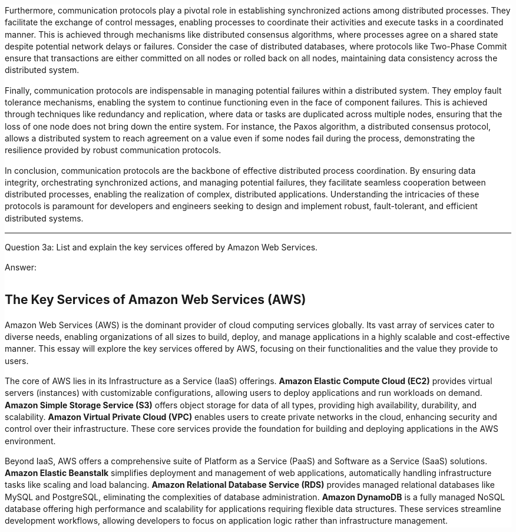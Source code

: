 Furthermore, communication protocols play a pivotal role in establishing synchronized actions among distributed processes. They facilitate the exchange of control messages, enabling processes to coordinate their activities and execute tasks in a coordinated manner. This is achieved through mechanisms like distributed consensus algorithms, where processes agree on a shared state despite potential network delays or failures. Consider the case of distributed databases, where protocols like Two-Phase Commit ensure that transactions are either committed on all nodes or rolled back on all nodes, maintaining data consistency across the distributed system.

Finally, communication protocols are indispensable in managing potential failures within a distributed system. They employ fault tolerance mechanisms, enabling the system to continue functioning even in the face of component failures. This is achieved through techniques like redundancy and replication, where data or tasks are duplicated across multiple nodes, ensuring that the loss of one node does not bring down the entire system. For instance, the Paxos algorithm, a distributed consensus protocol, allows a distributed system to reach agreement on a value even if some nodes fail during the process, demonstrating the resilience provided by robust communication protocols.

In conclusion, communication protocols are the backbone of effective distributed process coordination. By ensuring data integrity, orchestrating synchronized actions, and managing potential failures, they facilitate seamless cooperation between distributed processes, enabling the realization of complex, distributed applications. Understanding the intricacies of these protocols is paramount for developers and engineers seeking to design and implement robust, fault-tolerant, and efficient distributed systems. 


--------------------------------------------------------------------------------

Question 3a:
List and explain the key services offered by Amazon Web Services.

Answer:
##  The Key Services of Amazon Web Services (AWS)

Amazon Web Services (AWS) is the dominant provider of cloud computing services globally. Its vast array of services cater to diverse needs, enabling organizations of all sizes to build, deploy, and manage applications in a highly scalable and cost-effective manner. This essay will explore the key services offered by AWS, focusing on their functionalities and the value they provide to users.

The core of AWS lies in its Infrastructure as a Service (IaaS) offerings. **Amazon Elastic Compute Cloud (EC2)** provides virtual servers (instances) with customizable configurations, allowing users to deploy applications and run workloads on demand. **Amazon Simple Storage Service (S3)** offers object storage for data of all types, providing high availability, durability, and scalability. **Amazon Virtual Private Cloud (VPC)** enables users to create private networks in the cloud, enhancing security and control over their infrastructure. These core services provide the foundation for building and deploying applications in the AWS environment.

Beyond IaaS, AWS offers a comprehensive suite of Platform as a Service (PaaS) and Software as a Service (SaaS) solutions. **Amazon Elastic Beanstalk** simplifies deployment and management of web applications, automatically handling infrastructure tasks like scaling and load balancing. **Amazon Relational Database Service (RDS)** provides managed relational databases like MySQL and PostgreSQL, eliminating the complexities of database administration. **Amazon DynamoDB** is a fully managed NoSQL database offering high performance and scalability for applications requiring flexible data structures. These services streamline development workflows, allowing developers to focus on application logic rather than infrastructure management.
